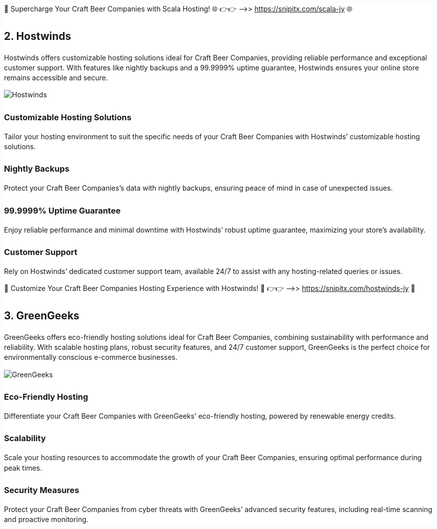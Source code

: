 🚀 Supercharge Your Craft Beer Companies with Scala Hosting! 🌐
👉👉 -->> https://snipitx.com/scala-jy 🌐

## 2. Hostwinds

Hostwinds offers customizable hosting solutions ideal for Craft Beer Companies, providing reliable performance and exceptional customer support. With features like nightly backups and a 99.9999% uptime guarantee, Hostwinds ensures your online store remains accessible and secure.

![Hostwinds](https://i.imgur.com/53aSNXx.jpeg "Hostwinds Hosting")

### Customizable Hosting Solutions
Tailor your hosting environment to suit the specific needs of your Craft Beer Companies with Hostwinds’ customizable hosting solutions.

### Nightly Backups
Protect your Craft Beer Companies’s data with nightly backups, ensuring peace of mind in case of unexpected issues.

### 99.9999% Uptime Guarantee
Enjoy reliable performance and minimal downtime with Hostwinds’ robust uptime guarantee, maximizing your store’s availability.

### Customer Support
Rely on Hostwinds’ dedicated customer support team, available 24/7 to assist with any hosting-related queries or issues.

🌟 Customize Your Craft Beer Companies Hosting Experience with Hostwinds! 🚀
👉👉 -->> https://snipitx.com/hostwinds-jy 🚀


## 3. GreenGeeks

GreenGeeks offers eco-friendly hosting solutions ideal for Craft Beer Companies, combining sustainability with performance and reliability. With scalable hosting plans, robust security features, and 24/7 customer support, GreenGeeks is the perfect choice for environmentally conscious e-commerce businesses.

![GreenGeeks](https://i.imgur.com/eEwuntu.jpg "GreenGeeks Hosting")

### Eco-Friendly Hosting
Differentiate your Craft Beer Companies with GreenGeeks’ eco-friendly hosting, powered by renewable energy credits.

### Scalability
Scale your hosting resources to accommodate the growth of your Craft Beer Companies, ensuring optimal performance during peak times.

### Security Measures
Protect your Craft Beer Companies from cyber threats with GreenGeeks’ advanced security features, including real-time scanning and proactive monitoring.
